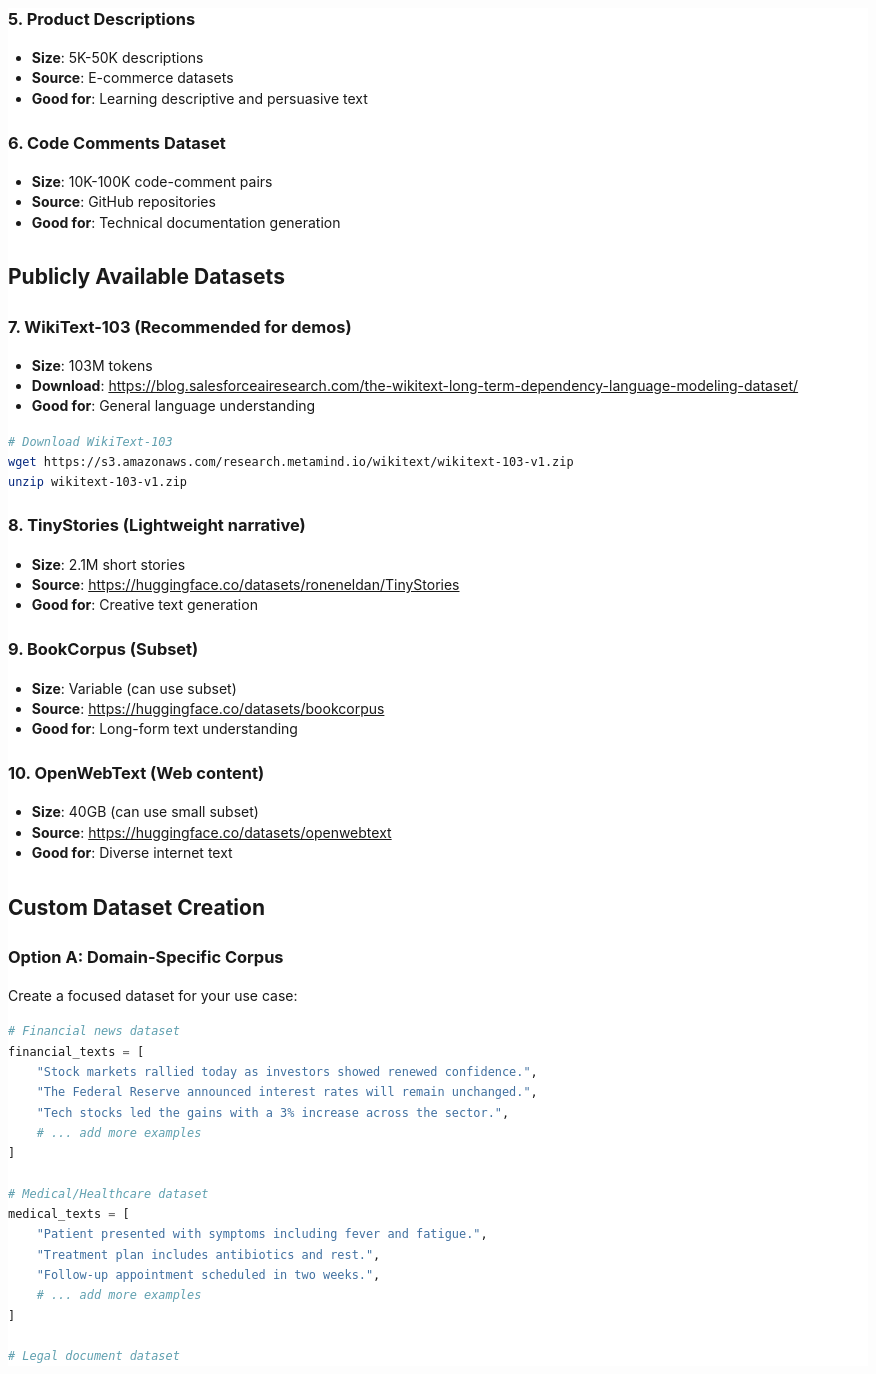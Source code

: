 ### 5. **Product Descriptions**
- **Size**: 5K-50K descriptions
- **Source**: E-commerce datasets
- **Good for**: Learning descriptive and persuasive text

### 6. **Code Comments Dataset**
- **Size**: 10K-100K code-comment pairs
- **Source**: GitHub repositories
- **Good for**: Technical documentation generation

## Publicly Available Datasets

### 7. **WikiText-103** (Recommended for demos)
- **Size**: 103M tokens
- **Download**: https://blog.salesforceairesearch.com/the-wikitext-long-term-dependency-language-modeling-dataset/
- **Good for**: General language understanding

```bash
# Download WikiText-103
wget https://s3.amazonaws.com/research.metamind.io/wikitext/wikitext-103-v1.zip
unzip wikitext-103-v1.zip
```

### 8. **TinyStories** (Lightweight narrative)
- **Size**: 2.1M short stories
- **Source**: https://huggingface.co/datasets/roneneldan/TinyStories
- **Good for**: Creative text generation

### 9. **BookCorpus** (Subset)
- **Size**: Variable (can use subset)
- **Source**: https://huggingface.co/datasets/bookcorpus
- **Good for**: Long-form text understanding

### 10. **OpenWebText** (Web content)
- **Size**: 40GB (can use small subset)
- **Source**: https://huggingface.co/datasets/openwebtext
- **Good for**: Diverse internet text

## Custom Dataset Creation

### Option A: Domain-Specific Corpus
Create a focused dataset for your use case:

```python
# Financial news dataset
financial_texts = [
    "Stock markets rallied today as investors showed renewed confidence.",
    "The Federal Reserve announced interest rates will remain unchanged.",
    "Tech stocks led the gains with a 3% increase across the sector.",
    # ... add more examples
]

# Medical/Healthcare dataset  
medical_texts = [
    "Patient presented with symptoms including fever and fatigue.",
    "Treatment plan includes antibiotics and rest.",
    "Follow-up appointment scheduled in two weeks.",
    # ... add more examples
]

# Legal document dataset
```